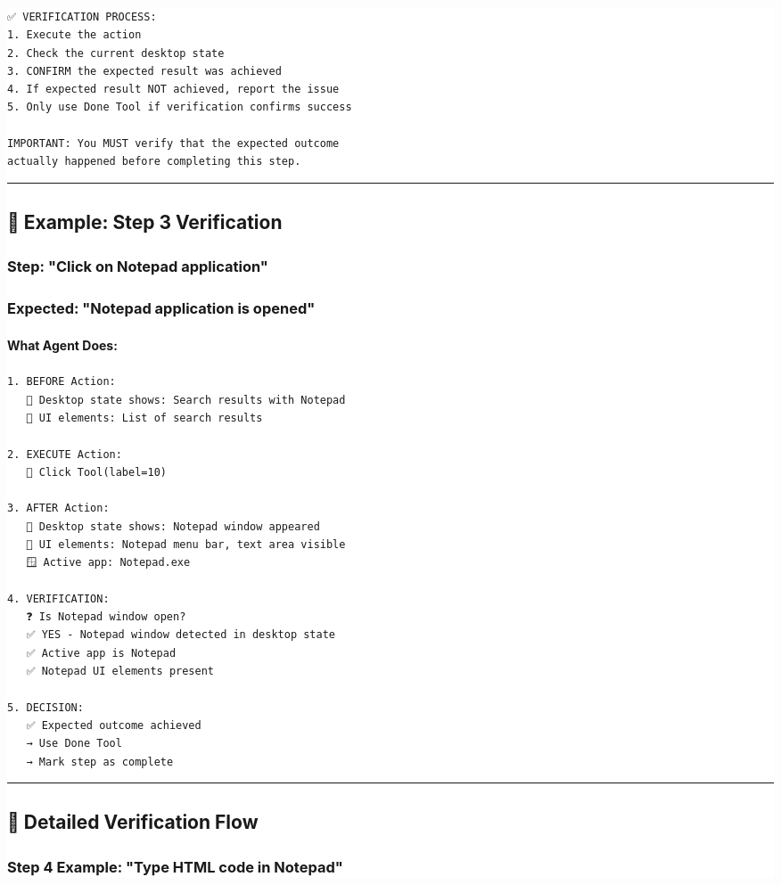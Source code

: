 ```
✅ VERIFICATION PROCESS:
1. Execute the action
2. Check the current desktop state
3. CONFIRM the expected result was achieved
4. If expected result NOT achieved, report the issue
5. Only use Done Tool if verification confirms success

IMPORTANT: You MUST verify that the expected outcome 
actually happened before completing this step.
```

---

## 🎯 Example: Step 3 Verification

### Step: "Click on Notepad application"
### Expected: "Notepad application is opened"

#### What Agent Does:

```
1. BEFORE Action:
   📸 Desktop state shows: Search results with Notepad
   🎯 UI elements: List of search results
   
2. EXECUTE Action:
   🔧 Click Tool(label=10)
   
3. AFTER Action:
   📸 Desktop state shows: Notepad window appeared
   🎯 UI elements: Notepad menu bar, text area visible
   🪟 Active app: Notepad.exe
   
4. VERIFICATION:
   ❓ Is Notepad window open? 
   ✅ YES - Notepad window detected in desktop state
   ✅ Active app is Notepad
   ✅ Notepad UI elements present
   
5. DECISION:
   ✅ Expected outcome achieved
   → Use Done Tool
   → Mark step as complete
```

---

## 🔬 Detailed Verification Flow

### Step 4 Example: "Type HTML code in Notepad"
